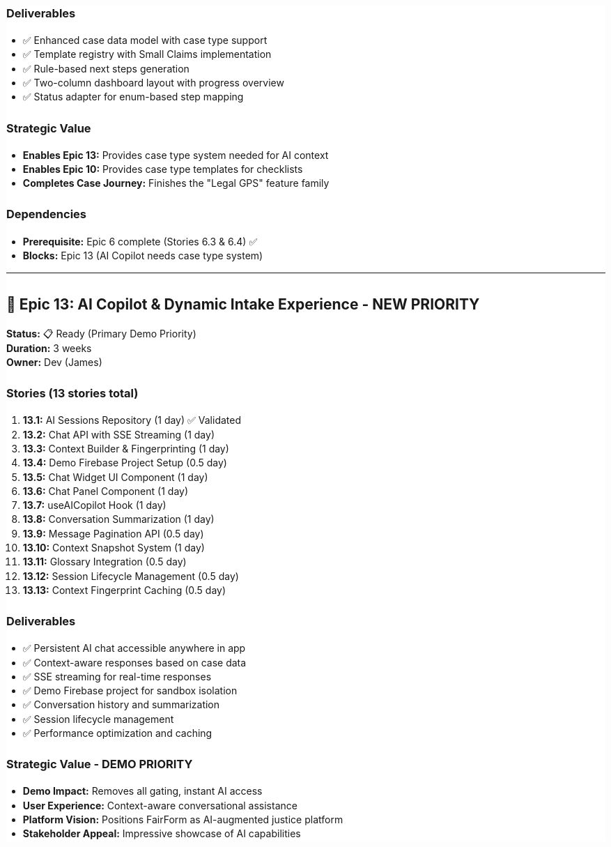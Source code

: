 ### Deliverables
- ✅ Enhanced case data model with case type support
- ✅ Template registry with Small Claims implementation
- ✅ Rule-based next steps generation
- ✅ Two-column dashboard layout with progress overview
- ✅ Status adapter for enum-based step mapping

### Strategic Value
- **Enables Epic 13:** Provides case type system needed for AI context
- **Enables Epic 10:** Provides case type templates for checklists
- **Completes Case Journey:** Finishes the "Legal GPS" feature family

### Dependencies
- **Prerequisite:** Epic 6 complete (Stories 6.3 & 6.4) ✅
- **Blocks:** Epic 13 (AI Copilot needs case type system)

---

## 🤖 Epic 13: AI Copilot & Dynamic Intake Experience - NEW PRIORITY

**Status:** 📋 Ready (Primary Demo Priority)  
**Duration:** 3 weeks  
**Owner:** Dev (James)

### Stories (13 stories total)
1. **13.1:** AI Sessions Repository (1 day) ✅ Validated
2. **13.2:** Chat API with SSE Streaming (1 day)
3. **13.3:** Context Builder & Fingerprinting (1 day)
4. **13.4:** Demo Firebase Project Setup (0.5 day)
5. **13.5:** Chat Widget UI Component (1 day)
6. **13.6:** Chat Panel Component (1 day)
7. **13.7:** useAICopilot Hook (1 day)
8. **13.8:** Conversation Summarization (1 day)
9. **13.9:** Message Pagination API (0.5 day)
10. **13.10:** Context Snapshot System (1 day)
11. **13.11:** Glossary Integration (0.5 day)
12. **13.12:** Session Lifecycle Management (0.5 day)
13. **13.13:** Context Fingerprint Caching (0.5 day)

### Deliverables
- ✅ Persistent AI chat accessible anywhere in app
- ✅ Context-aware responses based on case data
- ✅ SSE streaming for real-time responses
- ✅ Demo Firebase project for sandbox isolation
- ✅ Conversation history and summarization
- ✅ Session lifecycle management
- ✅ Performance optimization and caching

### Strategic Value - DEMO PRIORITY
- **Demo Impact:** Removes all gating, instant AI access
- **User Experience:** Context-aware conversational assistance
- **Platform Vision:** Positions FairForm as AI-augmented justice platform
- **Stakeholder Appeal:** Impressive showcase of AI capabilities
